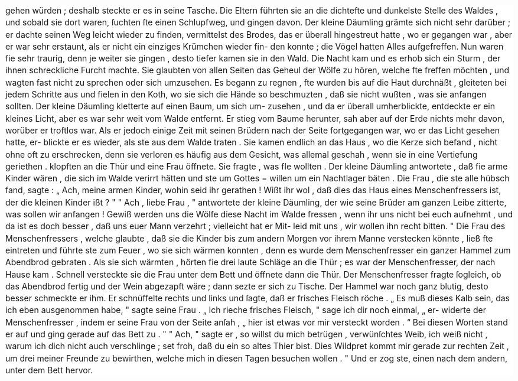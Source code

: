 gehen würden ; deshalb steckte er es in seine Tasche. Die Eltern
führten sie an die dichtefte und dunkelste Stelle des Waldes , und
sobald sie dort waren, ſuchten ſte einen Schlupfweg, und gingen davon.
Der kleine Däumling grämte sich nicht sehr darüber ; er
dachte seinen Weg leicht wieder zu finden, vermittelst des Brodes,
das er überall hingestreut hatte , wo er gegangen war , aber er
war sehr erstaunt, als er nicht ein einziges Krümchen wieder fin-
den konnte ; die Vögel hatten Alles aufgefreffen. Nun waren fie
sehr traurig, denn je weiter sie gingen , desto tiefer kamen sie in
den Wald. Die Nacht kam und es erhob sich ein Sturm , der
ihnen schreckliche Furcht machte. Sie glaubten von allen Seiten
das Geheul der Wölfe zu hören, welche fte freffen möchten , und
wagten fast nicht zu sprechen oder sich umzusehen. Es begann
zu regnen , fte wurden bis auf die Haut durchnäßt , gleiteten bei
jedem Schritte aus und fielen in den Koth, wo sie sich die Hände
so beschmuzten , daß sie nicht wußten , was sie anfangen sollten.
Der kleine Däumling kletterte auf einen Baum, um sich um-
zusehen , und da er überall umherblickte, entdeckte er ein kleines
Licht, aber es war sehr weit vom Walde entfernt. Er stieg vom
Baume herunter, sah aber auf der Erde nichts mehr davon, worüber
er troftlos war. Als er jedoch einige Zeit mit seinen Brüdern
nach der Seite fortgegangen war, wo er das Licht gesehen hatte, er-
blickte er es wieder, als ste aus dem Walde traten . Sie kamen
endlich an das Haus , wo die Kerze sich befand , nicht ohne oft
zu erschrecken, denn sie verloren es häufig aus dem Gesicht, was
allemal geschah , wenn sie in eine Vertiefung geriethen .
klopften an die Thür und eine Frau öffnete. Sie fragte , was
fle wollten .
Der kleine Däumling antwortete , daß fie arme Kinder
wären , die sich im Walde verirrt hätten und ste um Gottes =
willen um ein Nachtlager bäten . Die Frau , die ste alle hübsch
fand, sagte : „ Ach, meine armen Kinder, wohin seid ihr gerathen !
Wißt ihr wol , daß dies das Haus eines Menschenfressers ist,
der die kleinen Kinder ißt ? "
" Ach , liebe Frau , " antwortete der kleine Däumling,
der wie seine Brüder am ganzen Leibe zitterte, was sollen wir
anfangen ! Gewiß werden uns die Wölfe diese Nacht im Walde
fressen , wenn ihr uns nicht bei euch aufnehmt , und da ist es
doch besser , daß uns euer Mann verzehrt ; vielleicht hat er Mit-
leid mit uns , wir wollen ihn recht bitten. "
Die Frau des Menschenfressers , welche glaubte , daß sie die
Kinder bis zum andern Morgen vor ihrem Manne verstecken
könnte , ließ fte eintreten und führte ste zum Feuer , wo sie sich
wärmen konnten , denn es wurde dem Menschenfresser ein ganzer
Hammel zum Abendbrod gebraten . Als sie sich wärmten , hörten
fie drei laute Schläge an die Thür ; es war der Menschenfresser,
der nach Hause kam . Schnell versteckte sie die Frau unter dem
Bett und öffnete dann die Thür. Der Menschenfresser fragte
ſogleich, ob das Abendbrod fertig und der Wein abgezapft wäre ;
dann sezte er sich zu Tische. Der Hammel war noch ganz blutig,
desto besser schmeckte er ihm. Er schnüffelte rechts und links und
ſagte, daß er frisches Fleisch röche .
„ Es muß dieses Kalb sein, das ich eben ausgenommen habe, "
sagte seine Frau .
„ Ich rieche frisches Fleisch, " sage ich dir noch einmal, „ er-
widerte der Menschenfresser , indem er seine Frau von der Seite
anſah , „ hier ist etwas vor mir versteckt worden . “ Bei diesen
Worten stand er auf und ging gerade auf das Bett zu .
" " Ach, " sagte er , so willst du mich betrügen , verwünſchtes
Weib, ich weiß nicht , warum ich dich nicht auch verschlinge ; set
froh, daß du ein so altes Thier bist. Dies Wildpret kommt mir
gerade zur rechten Zeit , um drei meiner Freunde zu bewirthen,
welche mich in diesen Tagen besuchen wollen . " Und er zog ste,
einen nach dem andern, unter dem Bett hervor.